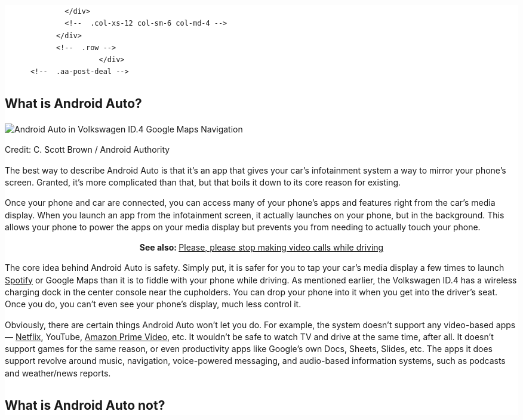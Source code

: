                   </div>
                  <!--  .col-xs-12 col-sm-6 col-md-4 -->
                </div>
                <!--  .row -->
                          </div>
          <!--  .aa-post-deal -->
<div id="whatisandroidauto" class="content-section-divider" data-label="What is Android Auto?"></span></div>
<h2>What is Android Auto?</h2>
<p><img class="aligncenter wp-image-1214870 noname size-large aa-img" title="Android Auto in Volkswagen ID.4 App Selections" src="https://cdn57.androidauthority.net/wp-content/uploads/2021/04/Android-Auto-in-Volkswagen-ID.4-Google-Maps-Navigation-1200x675.jpg" alt="Android Auto in Volkswagen ID.4 Google Maps Navigation" width="1200" height="675" data-attachment-id="1214870" srcset="https://cdn57.androidauthority.net/wp-content/uploads/2021/04/Android-Auto-in-Volkswagen-ID.4-Google-Maps-Navigation-1200x675.jpg 1200w, https://cdn57.androidauthority.net/wp-content/uploads/2021/04/Android-Auto-in-Volkswagen-ID.4-Google-Maps-Navigation-300x170.jpg 300w, https://cdn57.androidauthority.net/wp-content/uploads/2021/04/Android-Auto-in-Volkswagen-ID.4-Google-Maps-Navigation-768x432.jpg 768w, https://cdn57.androidauthority.net/wp-content/uploads/2021/04/Android-Auto-in-Volkswagen-ID.4-Google-Maps-Navigation-1536x864.jpg 1536w, https://cdn57.androidauthority.net/wp-content/uploads/2021/04/Android-Auto-in-Volkswagen-ID.4-Google-Maps-Navigation-16x9.jpg 16w, https://cdn57.androidauthority.net/wp-content/uploads/2021/04/Android-Auto-in-Volkswagen-ID.4-Google-Maps-Navigation-32x18.jpg 32w, https://cdn57.androidauthority.net/wp-content/uploads/2021/04/Android-Auto-in-Volkswagen-ID.4-Google-Maps-Navigation-28x16.jpg 28w, https://cdn57.androidauthority.net/wp-content/uploads/2021/04/Android-Auto-in-Volkswagen-ID.4-Google-Maps-Navigation-56x31.jpg 56w, https://cdn57.androidauthority.net/wp-content/uploads/2021/04/Android-Auto-in-Volkswagen-ID.4-Google-Maps-Navigation-64x36.jpg 64w, https://cdn57.androidauthority.net/wp-content/uploads/2021/04/Android-Auto-in-Volkswagen-ID.4-Google-Maps-Navigation-712x400.jpg 712w, https://cdn57.androidauthority.net/wp-content/uploads/2021/04/Android-Auto-in-Volkswagen-ID.4-Google-Maps-Navigation-1000x562.jpg 1000w, https://cdn57.androidauthority.net/wp-content/uploads/2021/04/Android-Auto-in-Volkswagen-ID.4-Google-Maps-Navigation-792x446.jpg 792w, https://cdn57.androidauthority.net/wp-content/uploads/2021/04/Android-Auto-in-Volkswagen-ID.4-Google-Maps-Navigation-1280x720.jpg 1280w, https://cdn57.androidauthority.net/wp-content/uploads/2021/04/Android-Auto-in-Volkswagen-ID.4-Google-Maps-Navigation-840x472.jpg 840w, https://cdn57.androidauthority.net/wp-content/uploads/2021/04/Android-Auto-in-Volkswagen-ID.4-Google-Maps-Navigation-1340x754.jpg 1340w, https://cdn57.androidauthority.net/wp-content/uploads/2021/04/Android-Auto-in-Volkswagen-ID.4-Google-Maps-Navigation-770x433.jpg 770w, https://cdn57.androidauthority.net/wp-content/uploads/2021/04/Android-Auto-in-Volkswagen-ID.4-Google-Maps-Navigation-356x200.jpg 356w, https://cdn57.androidauthority.net/wp-content/uploads/2021/04/Android-Auto-in-Volkswagen-ID.4-Google-Maps-Navigation-675x380.jpg 675w, https://cdn57.androidauthority.net/wp-content/uploads/2021/04/Android-Auto-in-Volkswagen-ID.4-Google-Maps-Navigation.jpg 1727w" sizes="(max-width: 1200px) 100vw, 1200px" /></p>
<div class="aa-img-source-credit">
<div class="aa-img-source-and-credit full">
<div class="aa-img-credit text-right"><span>Credit: </span>C. Scott Brown / Android Authority</div>
</div>
</div>
<p>The best way to describe Android Auto is that it&#8217;s an app that gives your car&#8217;s infotainment system a way to mirror your phone&#8217;s screen. Granted, it&#8217;s more complicated than that, but that boils it down to its core reason for existing.</p>
<p>Once your phone and car are connected, you can access many of your phone&#8217;s apps and features right from the car&#8217;s media display. When you launch an app from the infotainment screen, it actually launches on your phone, but in the background. This allows your phone to power the apps on your media display but prevents you from needing to actually touch your phone.</p>
<p style="text-align: center;"><strong>See also: </strong><a href="https://www.androidauthority.com/smartphone-car-safety-1214798/">Please, please stop making video calls while driving</a></p>
<p>The core idea behind Android Auto is safety. Simply put, it is safer for you to tap your car&#8217;s media display a few times to launch <a href="https://www.androidauthority.com/what-is-spotify-1129032/">Spotify</a> or Google Maps than it is to fiddle with your phone while driving. As mentioned earlier, the Volkswagen ID.4 has a wireless charging dock in the center console near the cupholders. You can drop your phone into it when you get into the driver&#8217;s seat. Once you do, you can&#8217;t even see your phone&#8217;s display, much less control it.</p>
<p>Obviously, there are certain things Android Auto won&#8217;t let you do. For example, the system doesn&#8217;t support any video-based apps — <a href="https://www.androidauthority.com/what-is-netflix-2-1136891/">Netflix</a>, YouTube, <a href="https://www.androidauthority.com/amazon-prime-video-streaming-service-1140081/">Amazon Prime Video</a>, etc. It wouldn&#8217;t be safe to watch TV and drive at the same time, after all. It doesn&#8217;t support games for the same reason, or even productivity apps like Google&#8217;s own Docs, Sheets, Slides, etc. The apps it does support revolve around music, navigation, voice-powered messaging, and audio-based information systems, such as podcasts and weather/news reports.</p>
<div id="whatandroidautoisnt" class="content-section-divider" data-label="What Android Auto isn't"></span></div>
<h2>What is Android Auto not?</h2>